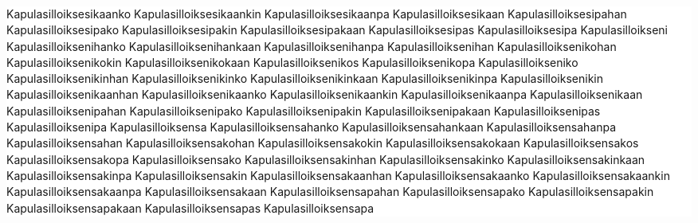 Kapulasilloiksesikaanko
Kapulasilloiksesikaankin
Kapulasilloiksesikaanpa
Kapulasilloiksesikaan
Kapulasilloiksesipahan
Kapulasilloiksesipako
Kapulasilloiksesipakin
Kapulasilloiksesipakaan
Kapulasilloiksesipas
Kapulasilloiksesipa
Kapulasilloikseni
Kapulasilloiksenihanko
Kapulasilloiksenihankaan
Kapulasilloiksenihanpa
Kapulasilloiksenihan
Kapulasilloiksenikohan
Kapulasilloiksenikokin
Kapulasilloiksenikokaan
Kapulasilloiksenikos
Kapulasilloiksenikopa
Kapulasilloikseniko
Kapulasilloiksenikinhan
Kapulasilloiksenikinko
Kapulasilloiksenikinkaan
Kapulasilloiksenikinpa
Kapulasilloiksenikin
Kapulasilloiksenikaanhan
Kapulasilloiksenikaanko
Kapulasilloiksenikaankin
Kapulasilloiksenikaanpa
Kapulasilloiksenikaan
Kapulasilloiksenipahan
Kapulasilloiksenipako
Kapulasilloiksenipakin
Kapulasilloiksenipakaan
Kapulasilloiksenipas
Kapulasilloiksenipa
Kapulasilloiksensa
Kapulasilloiksensahanko
Kapulasilloiksensahankaan
Kapulasilloiksensahanpa
Kapulasilloiksensahan
Kapulasilloiksensakohan
Kapulasilloiksensakokin
Kapulasilloiksensakokaan
Kapulasilloiksensakos
Kapulasilloiksensakopa
Kapulasilloiksensako
Kapulasilloiksensakinhan
Kapulasilloiksensakinko
Kapulasilloiksensakinkaan
Kapulasilloiksensakinpa
Kapulasilloiksensakin
Kapulasilloiksensakaanhan
Kapulasilloiksensakaanko
Kapulasilloiksensakaankin
Kapulasilloiksensakaanpa
Kapulasilloiksensakaan
Kapulasilloiksensapahan
Kapulasilloiksensapako
Kapulasilloiksensapakin
Kapulasilloiksensapakaan
Kapulasilloiksensapas
Kapulasilloiksensapa